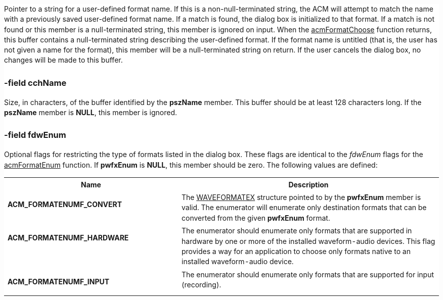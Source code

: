 Pointer to a string for a user-defined format name. If this is a non-null-terminated string, the ACM will attempt to match the name with a previously saved user-defined format name. If a match is found, the dialog box is initialized to that format. If a match is not found or this member is a null-terminated string, this member is ignored on input. When the <a href="https://docs.microsoft.com/windows/desktop/api/msacm/nf-msacm-acmformatchoose">acmFormatChoose</a> function returns, this buffer contains a null-terminated string describing the user-defined format. If the format name is untitled (that is, the user has not given a name for the format), this member will be a null-terminated string on return. If the user cancels the dialog box, no changes will be made to this buffer.


### -field cchName

Size, in characters, of the buffer identified by the <b>pszName</b> member. This buffer should be at least 128 characters long. If the <b>pszName</b> member is <b>NULL</b>, this member is ignored.


### -field fdwEnum

Optional flags for restricting the type of formats listed in the dialog box. These flags are identical to the <i>fdwEnum</i> flags for the <a href="https://docs.microsoft.com/windows/desktop/api/msacm/nf-msacm-acmformatenum">acmFormatEnum</a> function. If <b>pwfxEnum</b> is <b>NULL</b>, this member should be zero. The following values are defined:

<table>
<tr>
<th>Name</th>
<th>Description</th>
</tr>
<tr>
<td width="40%"><a id="ACM_FORMATENUMF_CONVERT"></a><a id="acm_formatenumf_convert"></a><dl>
<dt><b>ACM_FORMATENUMF_CONVERT</b></dt>
</dl>
</td>
<td width="60%">
The <a href="https://docs.microsoft.com/previous-versions/dd757713(v=vs.85)">WAVEFORMATEX</a> structure pointed to by the <b>pwfxEnum</b> member is valid. The enumerator will enumerate only destination formats that can be converted from the given <b>pwfxEnum</b> format.

</td>
</tr>
<tr>
<td width="40%"><a id="ACM_FORMATENUMF_HARDWARE"></a><a id="acm_formatenumf_hardware"></a><dl>
<dt><b>ACM_FORMATENUMF_HARDWARE</b></dt>
</dl>
</td>
<td width="60%">
The enumerator should enumerate only formats that are supported in hardware by one or more of the installed waveform-audio devices. This flag provides a way for an application to choose only formats native to an installed waveform-audio device.

</td>
</tr>
<tr>
<td width="40%"><a id="ACM_FORMATENUMF_INPUT"></a><a id="acm_formatenumf_input"></a><dl>
<dt><b>ACM_FORMATENUMF_INPUT</b></dt>
</dl>
</td>
<td width="60%">
The enumerator should enumerate only formats that are supported for input (recording).
